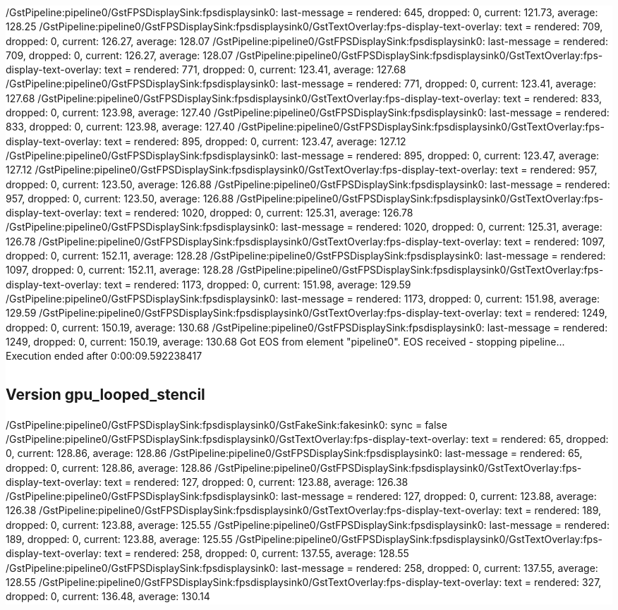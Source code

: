 /GstPipeline:pipeline0/GstFPSDisplaySink:fpsdisplaysink0: last-message = rendered: 645, dropped: 0, current: 121.73, average: 128.25
/GstPipeline:pipeline0/GstFPSDisplaySink:fpsdisplaysink0/GstTextOverlay:fps-display-text-overlay: text = rendered: 709, dropped: 0, current: 126.27, average: 128.07
/GstPipeline:pipeline0/GstFPSDisplaySink:fpsdisplaysink0: last-message = rendered: 709, dropped: 0, current: 126.27, average: 128.07
/GstPipeline:pipeline0/GstFPSDisplaySink:fpsdisplaysink0/GstTextOverlay:fps-display-text-overlay: text = rendered: 771, dropped: 0, current: 123.41, average: 127.68
/GstPipeline:pipeline0/GstFPSDisplaySink:fpsdisplaysink0: last-message = rendered: 771, dropped: 0, current: 123.41, average: 127.68
/GstPipeline:pipeline0/GstFPSDisplaySink:fpsdisplaysink0/GstTextOverlay:fps-display-text-overlay: text = rendered: 833, dropped: 0, current: 123.98, average: 127.40
/GstPipeline:pipeline0/GstFPSDisplaySink:fpsdisplaysink0: last-message = rendered: 833, dropped: 0, current: 123.98, average: 127.40
/GstPipeline:pipeline0/GstFPSDisplaySink:fpsdisplaysink0/GstTextOverlay:fps-display-text-overlay: text = rendered: 895, dropped: 0, current: 123.47, average: 127.12
/GstPipeline:pipeline0/GstFPSDisplaySink:fpsdisplaysink0: last-message = rendered: 895, dropped: 0, current: 123.47, average: 127.12
/GstPipeline:pipeline0/GstFPSDisplaySink:fpsdisplaysink0/GstTextOverlay:fps-display-text-overlay: text = rendered: 957, dropped: 0, current: 123.50, average: 126.88
/GstPipeline:pipeline0/GstFPSDisplaySink:fpsdisplaysink0: last-message = rendered: 957, dropped: 0, current: 123.50, average: 126.88
/GstPipeline:pipeline0/GstFPSDisplaySink:fpsdisplaysink0/GstTextOverlay:fps-display-text-overlay: text = rendered: 1020, dropped: 0, current: 125.31, average: 126.78
/GstPipeline:pipeline0/GstFPSDisplaySink:fpsdisplaysink0: last-message = rendered: 1020, dropped: 0, current: 125.31, average: 126.78
/GstPipeline:pipeline0/GstFPSDisplaySink:fpsdisplaysink0/GstTextOverlay:fps-display-text-overlay: text = rendered: 1097, dropped: 0, current: 152.11, average: 128.28
/GstPipeline:pipeline0/GstFPSDisplaySink:fpsdisplaysink0: last-message = rendered: 1097, dropped: 0, current: 152.11, average: 128.28
/GstPipeline:pipeline0/GstFPSDisplaySink:fpsdisplaysink0/GstTextOverlay:fps-display-text-overlay: text = rendered: 1173, dropped: 0, current: 151.98, average: 129.59
/GstPipeline:pipeline0/GstFPSDisplaySink:fpsdisplaysink0: last-message = rendered: 1173, dropped: 0, current: 151.98, average: 129.59
/GstPipeline:pipeline0/GstFPSDisplaySink:fpsdisplaysink0/GstTextOverlay:fps-display-text-overlay: text = rendered: 1249, dropped: 0, current: 150.19, average: 130.68
/GstPipeline:pipeline0/GstFPSDisplaySink:fpsdisplaysink0: last-message = rendered: 1249, dropped: 0, current: 150.19, average: 130.68
Got EOS from element "pipeline0".
EOS received - stopping pipeline...
Execution ended after 0:00:09.592238417

## Version gpu_looped_stencil
/GstPipeline:pipeline0/GstFPSDisplaySink:fpsdisplaysink0/GstFakeSink:fakesink0: sync = false
/GstPipeline:pipeline0/GstFPSDisplaySink:fpsdisplaysink0/GstTextOverlay:fps-display-text-overlay: text = rendered: 65, dropped: 0, current: 128.86, average: 128.86
/GstPipeline:pipeline0/GstFPSDisplaySink:fpsdisplaysink0: last-message = rendered: 65, dropped: 0, current: 128.86, average: 128.86
/GstPipeline:pipeline0/GstFPSDisplaySink:fpsdisplaysink0/GstTextOverlay:fps-display-text-overlay: text = rendered: 127, dropped: 0, current: 123.88, average: 126.38
/GstPipeline:pipeline0/GstFPSDisplaySink:fpsdisplaysink0: last-message = rendered: 127, dropped: 0, current: 123.88, average: 126.38
/GstPipeline:pipeline0/GstFPSDisplaySink:fpsdisplaysink0/GstTextOverlay:fps-display-text-overlay: text = rendered: 189, dropped: 0, current: 123.88, average: 125.55
/GstPipeline:pipeline0/GstFPSDisplaySink:fpsdisplaysink0: last-message = rendered: 189, dropped: 0, current: 123.88, average: 125.55
/GstPipeline:pipeline0/GstFPSDisplaySink:fpsdisplaysink0/GstTextOverlay:fps-display-text-overlay: text = rendered: 258, dropped: 0, current: 137.55, average: 128.55
/GstPipeline:pipeline0/GstFPSDisplaySink:fpsdisplaysink0: last-message = rendered: 258, dropped: 0, current: 137.55, average: 128.55
/GstPipeline:pipeline0/GstFPSDisplaySink:fpsdisplaysink0/GstTextOverlay:fps-display-text-overlay: text = rendered: 327, dropped: 0, current: 136.48, average: 130.14